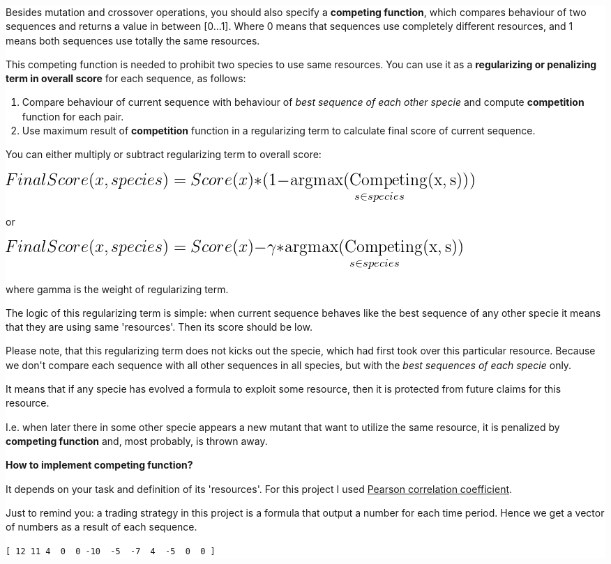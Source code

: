 Besides mutation and crossover operations, you should also specify a **competing function**,
which compares behaviour of two sequences and returns a value in between [0...1].
Where 0 means that sequences use completely different resources,
and 1 means both sequences use totally the same resources.

This competing function is needed to prohibit two species to use same resources.
You can use it as a **regularizing or penalizing term in overall score** for each sequence, as follows:
1. Compare behaviour of current sequence with behaviour of _best sequence of each other specie_
 and compute **competition** function for each pair.
2. Use maximum result of **competition** function in a regularizing term to calculate final score of current sequence.

You can either multiply or subtract regularizing term to overall score:

![](img/score_mul_competing.gif)

or

![](img/score_sub_competing.gif)

where gamma is the weight of regularizing term. 

The logic of this regularizing term is simple:
when current sequence behaves like the best sequence of any other specie
it means that they are using same 'resources'.
Then its score should be low.

Please note, that this regularizing term does not kicks out the specie,
which had first took over this particular resource.
Because we don't compare each sequence with all other sequences in all species,
but with the _best sequences of each specie_ only.

It means that if any specie has evolved a formula to exploit some resource,
then it is protected from future claims for this resource.

I.e. when later there in some other specie appears a new mutant that want to utilize the same resource,
it is penalized by **competing function** and, most probably, is thrown away.

**How to implement competing function?**

It depends on your task and definition of its 'resources'.
For this project I used
[Pearson correlation coefficient](https://en.wikipedia.org/wiki/Pearson_correlation_coefficient).

Just to remind you: a trading strategy in this project is a formula that output a number for each time period.
Hence we get a vector of numbers as a result of each sequence.

```
[ 12 11 4  0  0 -10  -5  -7  4  -5  0  0 ]
```
